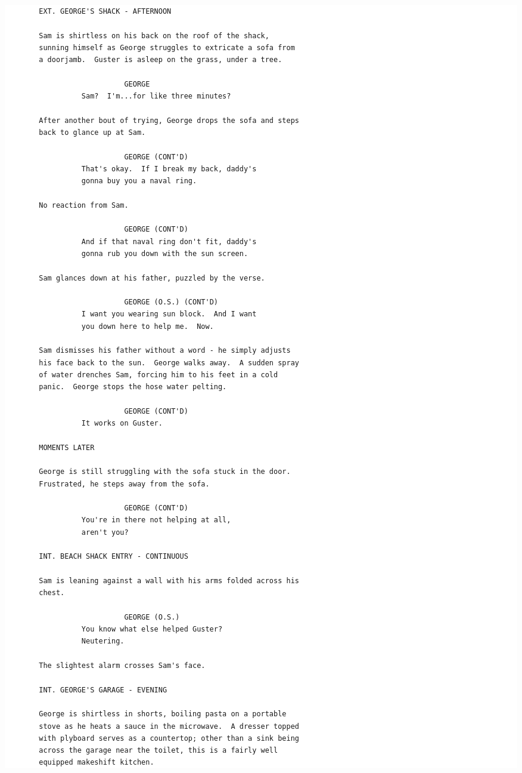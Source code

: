             EXT. GEORGE'S SHACK - AFTERNOON

            Sam is shirtless on his back on the roof of the shack,
            sunning himself as George struggles to extricate a sofa from
            a doorjamb.  Guster is asleep on the grass, under a tree.

                                GEORGE
                      Sam?  I'm...for like three minutes?

            After another bout of trying, George drops the sofa and steps
            back to glance up at Sam.

                                GEORGE (CONT'D)
                      That's okay.  If I break my back, daddy's
                      gonna buy you a naval ring.

            No reaction from Sam.

                                GEORGE (CONT'D)
                      And if that naval ring don't fit, daddy's
                      gonna rub you down with the sun screen.

            Sam glances down at his father, puzzled by the verse.

                                GEORGE (O.S.) (CONT'D)
                      I want you wearing sun block.  And I want
                      you down here to help me.  Now.

            Sam dismisses his father without a word - he simply adjusts
            his face back to the sun.  George walks away.  A sudden spray
            of water drenches Sam, forcing him to his feet in a cold
            panic.  George stops the hose water pelting.

                                GEORGE (CONT'D)
                      It works on Guster.

            MOMENTS LATER

            George is still struggling with the sofa stuck in the door. 
            Frustrated, he steps away from the sofa.

                                GEORGE (CONT'D)
                      You're in there not helping at all,
                      aren't you?

            INT. BEACH SHACK ENTRY - CONTINUOUS

            Sam is leaning against a wall with his arms folded across his
            chest.

                                GEORGE (O.S.)
                      You know what else helped Guster? 
                      Neutering.

            The slightest alarm crosses Sam's face.

            INT. GEORGE'S GARAGE - EVENING

            George is shirtless in shorts, boiling pasta on a portable
            stove as he heats a sauce in the microwave.  A dresser topped
            with plyboard serves as a countertop; other than a sink being
            across the garage near the toilet, this is a fairly well
            equipped makeshift kitchen.
